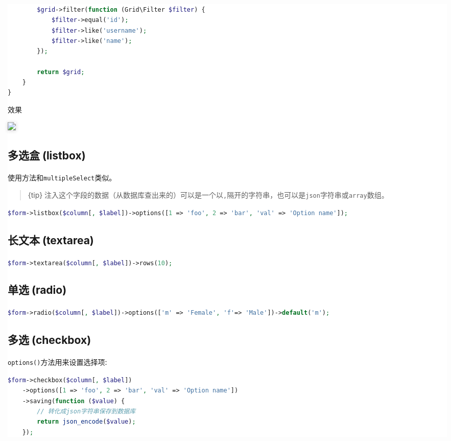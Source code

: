 ```php
        $grid->filter(function (Grid\Filter $filter) {
            $filter->equal('id');
            $filter->like('username');
            $filter->like('name');
        });
    
        return $grid;
    }
}
```

效果

<a href="{{public}}/assets/img/screenshots/select-resource.png" target="_blank">
    <img  src="{{public}}/assets/img/screenshots/select-resource.png" style="box-shadow:0 1px 6px 1px rgba(0, 0, 0, 0.12)" width="100%">
</a>

<a name="listbox"></a>
## 多选盒 (listbox)

使用方法和`multipleSelect`类似。

> {tip} 注入这个字段的数据（从数据库查出来的）可以是一个以`,`隔开的字符串，也可以是`json`字符串或`array`数组。

```php
$form->listbox($column[, $label])->options([1 => 'foo', 2 => 'bar', 'val' => 'Option name']);
```

<a name="textarea"></a>
## 长文本 (textarea)
```php
$form->textarea($column[, $label])->rows(10);
```

<a name="radio"></a>
## 单选 (radio)
```php
$form->radio($column[, $label])->options(['m' => 'Female', 'f'=> 'Male'])->default('m');
```

<a name="checkbox"></a>
## 多选 (checkbox)

`options()`方法用来设置选择项:
```php
$form->checkbox($column[, $label])
	->options([1 => 'foo', 2 => 'bar', 'val' => 'Option name'])
	->saving(function ($value) {
		// 转化成json字符串保存到数据库
		return json_encode($value);
	});
```
